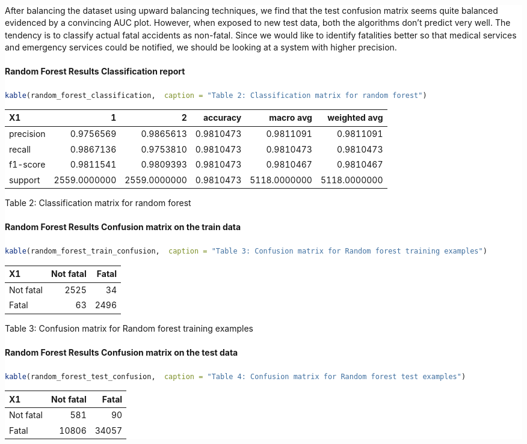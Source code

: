 After balancing the dataset using upward balancing techniques, we find
that the test confusion matrix seems quite balanced evidenced by a
convincing AUC plot. However, when exposed to new test data, both the
algorithms don’t predict very well. The tendency is to classify actual
fatal accidents as non-fatal. Since we would like to identify fatalities
better so that medical services and emergency services could be
notified, we should be looking at a system with higher precision.

#### Random Forest Results Classification report

``` r
kable(random_forest_classification,  caption = "Table 2: Classification matrix for random forest")
```

| X1        |            1 |            2 |  accuracy |    macro avg | weighted avg |
| :-------- | -----------: | -----------: | --------: | -----------: | -----------: |
| precision |    0.9756569 |    0.9865613 | 0.9810473 |    0.9811091 |    0.9811091 |
| recall    |    0.9867136 |    0.9753810 | 0.9810473 |    0.9810473 |    0.9810473 |
| f1-score  |    0.9811541 |    0.9809393 | 0.9810473 |    0.9810467 |    0.9810467 |
| support   | 2559.0000000 | 2559.0000000 | 0.9810473 | 5118.0000000 | 5118.0000000 |

Table 2: Classification matrix for random forest

#### Random Forest Results Confusion matrix on the train data

``` r
kable(random_forest_train_confusion,  caption = "Table 3: Confusion matrix for Random forest training examples")
```

| X1        | Not fatal | Fatal |
| :-------- | --------: | ----: |
| Not fatal |      2525 |    34 |
| Fatal     |        63 |  2496 |

Table 3: Confusion matrix for Random forest training examples

#### Random Forest Results Confusion matrix on the test data

``` r
kable(random_forest_test_confusion,  caption = "Table 4: Confusion matrix for Random forest test examples")
```

| X1        | Not fatal | Fatal |
| :-------- | --------: | ----: |
| Not fatal |       581 |    90 |
| Fatal     |     10806 | 34057 |
